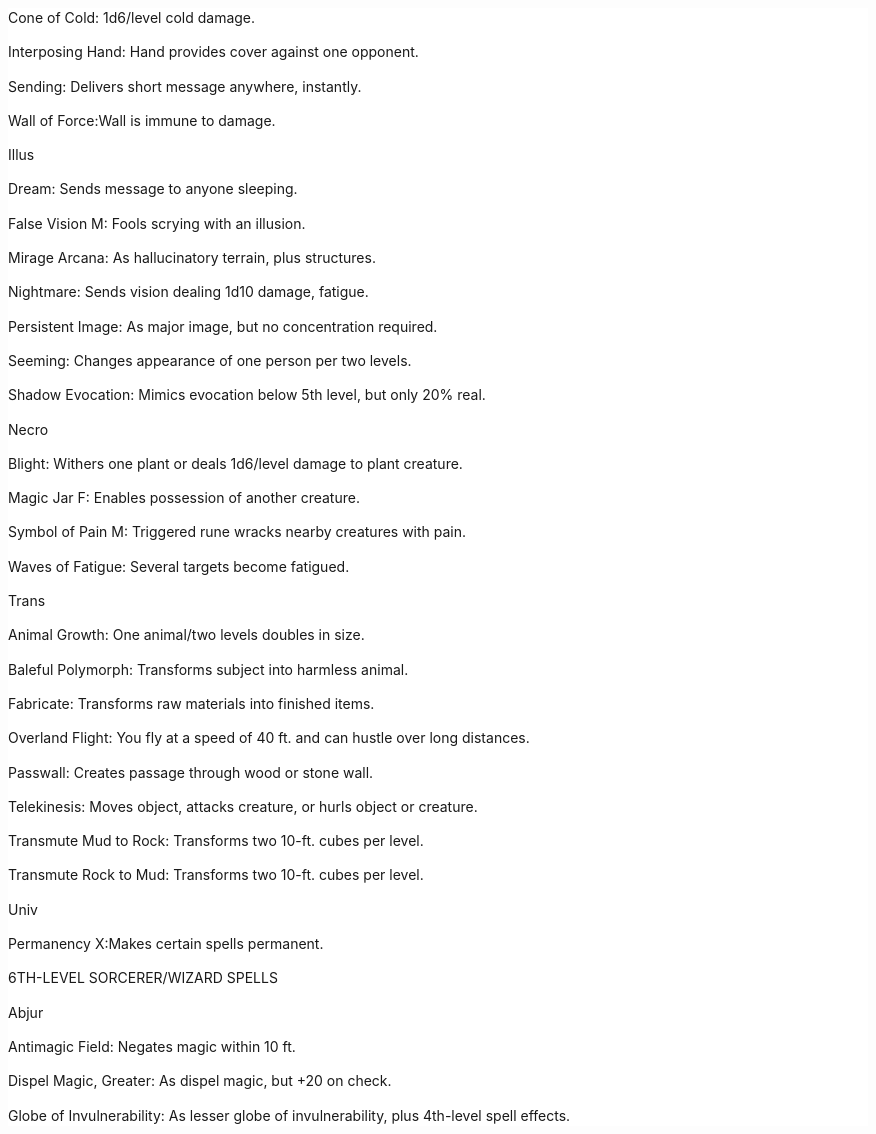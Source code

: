 Cone of Cold: 1d6/level cold damage.

Interposing Hand: Hand provides cover against one opponent.

Sending: Delivers short message anywhere, instantly.

Wall of Force:Wall is immune to damage.

Illus

Dream: Sends message to anyone sleeping.

False Vision M: Fools scrying with an illusion.

Mirage Arcana: As hallucinatory terrain, plus structures.

Nightmare: Sends vision dealing 1d10 damage, fatigue.

Persistent Image: As major image, but no concentration required.

Seeming: Changes appearance of one person per two levels.

Shadow Evocation: Mimics evocation below 5th level, but only 20% real.

Necro

Blight: Withers one plant or deals 1d6/level damage to plant creature.

Magic Jar F: Enables possession of another creature.

Symbol of Pain M: Triggered rune wracks nearby creatures with pain.

Waves of Fatigue: Several targets become fatigued.

Trans

Animal Growth: One animal/two levels doubles in size.

Baleful Polymorph: Transforms subject into harmless animal.

Fabricate: Transforms raw materials into finished items.

Overland Flight: You fly at a speed of 40 ft. and can hustle over long distances.

Passwall: Creates passage through wood or stone wall.

Telekinesis: Moves object, attacks creature, or hurls object or creature.

Transmute Mud to Rock: Transforms two 10-ft. cubes per level.

Transmute Rock to Mud: Transforms two 10-ft. cubes per level.

Univ

Permanency X:Makes certain spells permanent.

6TH-LEVEL SORCERER/WIZARD SPELLS

Abjur

Antimagic Field: Negates magic within 10 ft.

Dispel Magic, Greater: As dispel magic, but +20 on check.

Globe of Invulnerability: As lesser globe of invulnerability, plus 4th-level spell effects.
